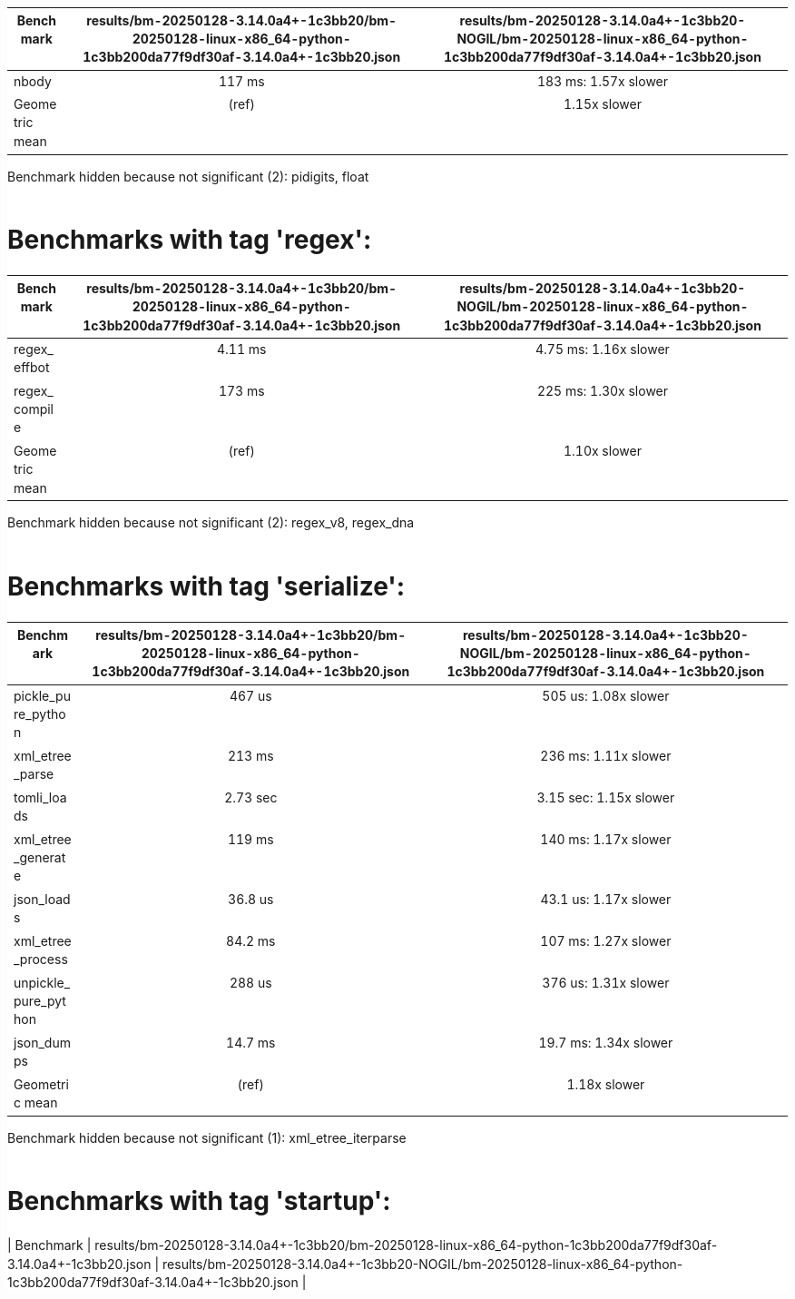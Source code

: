 | Benchmark      | results/bm-20250128-3.14.0a4+-1c3bb20/bm-20250128-linux-x86_64-python-1c3bb200da77f9df30af-3.14.0a4+-1c3bb20.json | results/bm-20250128-3.14.0a4+-1c3bb20-NOGIL/bm-20250128-linux-x86_64-python-1c3bb200da77f9df30af-3.14.0a4+-1c3bb20.json |
|----------------|:-----------------------------------------------------------------------------------------------------------------:|:-----------------------------------------------------------------------------------------------------------------------:|
| nbody          | 117 ms                                                                                                            | 183 ms: 1.57x slower                                                                                                    |
| Geometric mean | (ref)                                                                                                             | 1.15x slower                                                                                                            |

Benchmark hidden because not significant (2): pidigits, float

Benchmarks with tag 'regex':
============================

| Benchmark      | results/bm-20250128-3.14.0a4+-1c3bb20/bm-20250128-linux-x86_64-python-1c3bb200da77f9df30af-3.14.0a4+-1c3bb20.json | results/bm-20250128-3.14.0a4+-1c3bb20-NOGIL/bm-20250128-linux-x86_64-python-1c3bb200da77f9df30af-3.14.0a4+-1c3bb20.json |
|----------------|:-----------------------------------------------------------------------------------------------------------------:|:-----------------------------------------------------------------------------------------------------------------------:|
| regex_effbot   | 4.11 ms                                                                                                           | 4.75 ms: 1.16x slower                                                                                                   |
| regex_compile  | 173 ms                                                                                                            | 225 ms: 1.30x slower                                                                                                    |
| Geometric mean | (ref)                                                                                                             | 1.10x slower                                                                                                            |

Benchmark hidden because not significant (2): regex_v8, regex_dna

Benchmarks with tag 'serialize':
================================

| Benchmark            | results/bm-20250128-3.14.0a4+-1c3bb20/bm-20250128-linux-x86_64-python-1c3bb200da77f9df30af-3.14.0a4+-1c3bb20.json | results/bm-20250128-3.14.0a4+-1c3bb20-NOGIL/bm-20250128-linux-x86_64-python-1c3bb200da77f9df30af-3.14.0a4+-1c3bb20.json |
|----------------------|:-----------------------------------------------------------------------------------------------------------------:|:-----------------------------------------------------------------------------------------------------------------------:|
| pickle_pure_python   | 467 us                                                                                                            | 505 us: 1.08x slower                                                                                                    |
| xml_etree_parse      | 213 ms                                                                                                            | 236 ms: 1.11x slower                                                                                                    |
| tomli_loads          | 2.73 sec                                                                                                          | 3.15 sec: 1.15x slower                                                                                                  |
| xml_etree_generate   | 119 ms                                                                                                            | 140 ms: 1.17x slower                                                                                                    |
| json_loads           | 36.8 us                                                                                                           | 43.1 us: 1.17x slower                                                                                                   |
| xml_etree_process    | 84.2 ms                                                                                                           | 107 ms: 1.27x slower                                                                                                    |
| unpickle_pure_python | 288 us                                                                                                            | 376 us: 1.31x slower                                                                                                    |
| json_dumps           | 14.7 ms                                                                                                           | 19.7 ms: 1.34x slower                                                                                                   |
| Geometric mean       | (ref)                                                                                                             | 1.18x slower                                                                                                            |

Benchmark hidden because not significant (1): xml_etree_iterparse

Benchmarks with tag 'startup':
==============================

| Benchmark              | results/bm-20250128-3.14.0a4+-1c3bb20/bm-20250128-linux-x86_64-python-1c3bb200da77f9df30af-3.14.0a4+-1c3bb20.json | results/bm-20250128-3.14.0a4+-1c3bb20-NOGIL/bm-20250128-linux-x86_64-python-1c3bb200da77f9df30af-3.14.0a4+-1c3bb20.json |